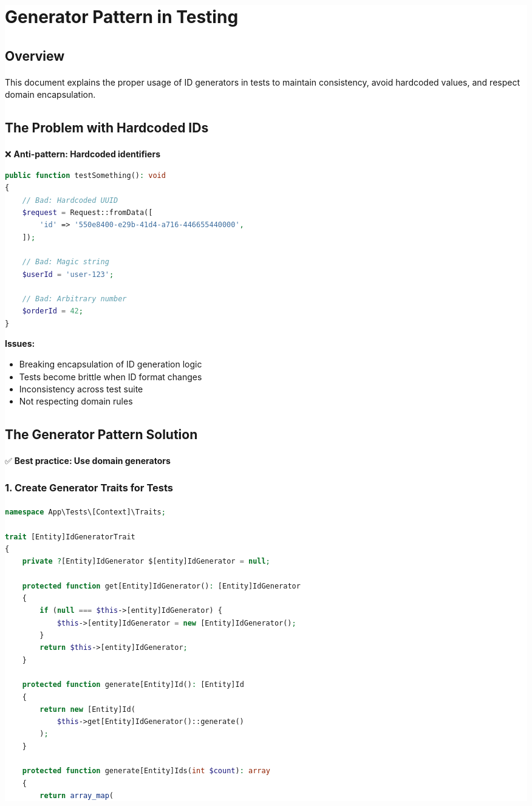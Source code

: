 # Generator Pattern in Testing

## Overview

This document explains the proper usage of ID generators in tests to maintain consistency, avoid hardcoded values, and respect domain encapsulation.

## The Problem with Hardcoded IDs

❌ **Anti-pattern: Hardcoded identifiers**
```php
public function testSomething(): void
{
    // Bad: Hardcoded UUID
    $request = Request::fromData([
        'id' => '550e8400-e29b-41d4-a716-446655440000',
    ]);
    
    // Bad: Magic string
    $userId = 'user-123';
    
    // Bad: Arbitrary number
    $orderId = 42;
}
```

**Issues:**
- Breaking encapsulation of ID generation logic
- Tests become brittle when ID format changes
- Inconsistency across test suite
- Not respecting domain rules

## The Generator Pattern Solution

✅ **Best practice: Use domain generators**

### 1. Create Generator Traits for Tests

```php
namespace App\Tests\[Context]\Traits;

trait [Entity]IdGeneratorTrait
{
    private ?[Entity]IdGenerator $[entity]IdGenerator = null;

    protected function get[Entity]IdGenerator(): [Entity]IdGenerator
    {
        if (null === $this->[entity]IdGenerator) {
            $this->[entity]IdGenerator = new [Entity]IdGenerator();
        }
        return $this->[entity]IdGenerator;
    }

    protected function generate[Entity]Id(): [Entity]Id
    {
        return new [Entity]Id(
            $this->get[Entity]IdGenerator()::generate()
        );
    }

    protected function generate[Entity]Ids(int $count): array
    {
        return array_map(
```